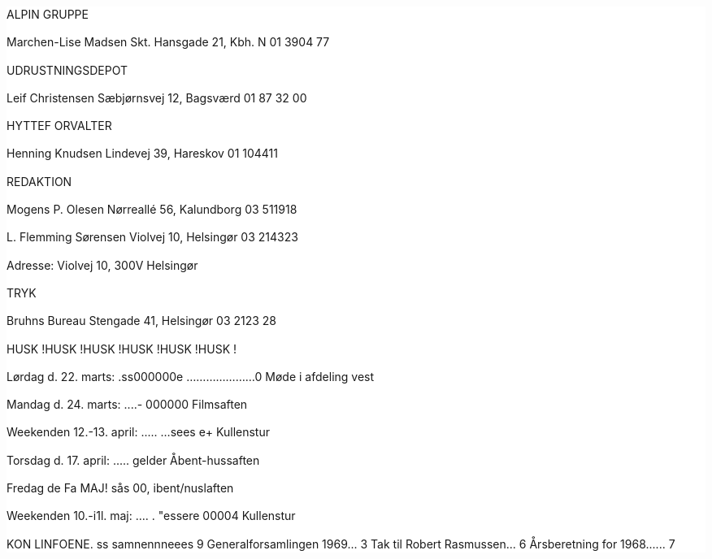 ALPIN GRUPPE

Marchen-Lise Madsen
Skt. Hansgade 21, Kbh. N
01 3904 77

UDRUSTNINGSDEPOT

Leif Christensen
Sæbjørnsvej 12, Bagsværd
01 87 32 00

HYTTEF ORVALTER

Henning Knudsen
Lindevej 39, Hareskov
01 104411

REDAKTION

Mogens P. Olesen
Nørreallé 56, Kalundborg
03 511918

L. Flemming Sørensen
Violvej 10, Helsingør
03 214323

Adresse:
Violvej 10, 300V Helsingør

TRYK

Bruhns Bureau
Stengade 41, Helsingør
03 2123 28

HUSK !HUSK !HUSK !HUSK !HUSK !HUSK !

Lørdag d. 22. marts: .ss000000e
…………………0 Møde i afdeling vest

Mandag d. 24. marts: ....-
000000 Filmsaften

Weekenden 12.-13. april: .....
…sees e+ Kullenstur

Torsdag d. 17. april: .....
gelder Åbent-hussaften

Fredag de Fa MAJ! sås 00,
ibent/nuslaften

Weekenden 10.-i1l. maj: .... .
"essere 00004 Kullenstur

KON LINFOENE. ss samnennneees 9
Generalforsamlingen 1969... 3
Tak til Robert Rasmussen... 6
Årsberetning for 1968...... 7
